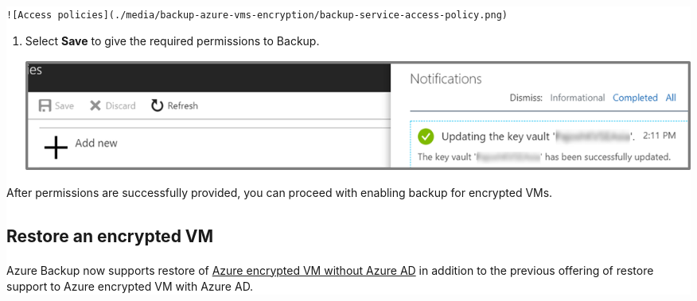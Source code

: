     ![Access policies](./media/backup-azure-vms-encryption/backup-service-access-policy.png)

1. Select **Save** to give the required permissions to Backup.

    ![Backup access policy](./media/backup-azure-vms-encryption/save-access-policy.png)

After permissions are successfully provided, you can proceed with enabling backup for encrypted VMs.

## Restore an encrypted VM
Azure Backup now supports restore of [Azure encrypted VM without Azure AD](https://docs.microsoft.com/azure/security/azure-security-disk-encryption-prerequisites-aad) in addition to the previous offering of restore support to Azure encrypted VM with Azure AD.<br>
